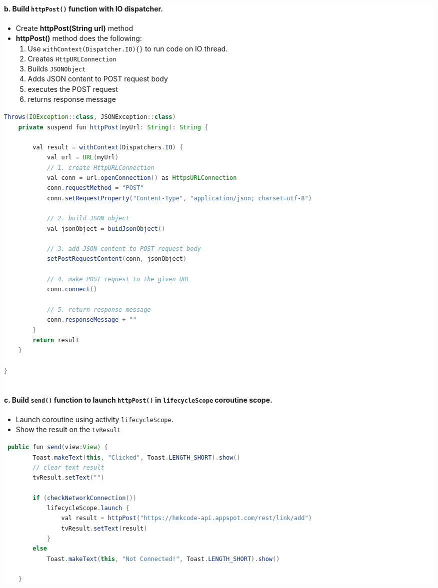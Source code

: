 #### b. Build `httpPost()` function with IO dispatcher.

- Create **httpPost(String url)** method 
- **httpPost()** method does the following:
  1. Use `withContext(Dispatcher.IO){}` to run code on IO thread.
  2. Creates `HttpURLConnection`
  3. Builds `JSONObject`
  4. Adds JSON content to POST request body
  5. executes the POST request
  6. returns response message
  
```java
Throws(IOException::class, JSONException::class)
    private suspend fun httpPost(myUrl: String): String {

        val result = withContext(Dispatchers.IO) {
            val url = URL(myUrl)
            // 1. create HttpURLConnection
            val conn = url.openConnection() as HttpsURLConnection
            conn.requestMethod = "POST"
            conn.setRequestProperty("Content-Type", "application/json; charset=utf-8")

            // 2. build JSON object
            val jsonObject = buidJsonObject()

            // 3. add JSON content to POST request body
            setPostRequestContent(conn, jsonObject)

            // 4. make POST request to the given URL
            conn.connect()

            // 5. return response message
            conn.responseMessage + ""
        }
        return result
    }

}
	
```

#### c. Build `send()` function to launch `httpPost()` in `lifecycleScope` coroutine scope. 

- Launch coroutine using activity `lifecycleScope`. 
- Show the result on the `tvResult`

```java
 public fun send(view:View) {
        Toast.makeText(this, "Clicked", Toast.LENGTH_SHORT).show()
        // clear text result
        tvResult.setText("")

        if (checkNetworkConnection())
            lifecycleScope.launch {
                val result = httpPost("https://hmkcode-api.appspot.com/rest/link/add")
                tvResult.setText(result)
            }
        else
            Toast.makeText(this, "Not Connected!", Toast.LENGTH_SHORT).show()

    }
```
